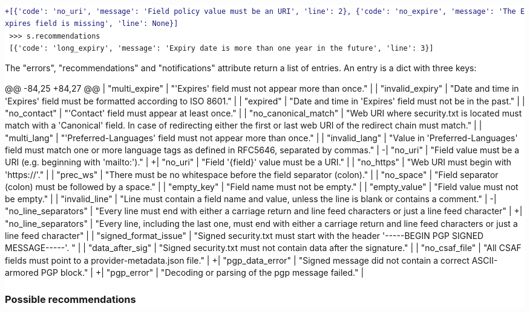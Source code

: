 ```diff
+[{'code': 'no_uri', 'message': 'Field policy value must be an URI', 'line': 2}, {'code': 'no_expire', 'message': 'The Expires field is missing', 'line': None}]
 >>> s.recommendations
 [{'code': 'long_expiry', 'message': 'Expiry date is more than one year in the future', 'line': 3}]
 ```
 
 The "errors", "recommendations" and "notifications" attribute return a list of entries. An entry is
 a dict with three keys:
 
@@ -84,25 +84,27 @@
 | "multi_expire"        | "'Expires' field must not appear more than once."                                                                                                                      |
 | "invalid_expiry"      | "Date and time in 'Expires' field must be formatted according to ISO 8601."                                                                                            | 
 | "expired"             | "Date and time in 'Expires' field must not be in the past."                                                                                                            |
 | "no_contact"          | "'Contact' field must appear at least once."                                                                                                                           |
 | "no_canonical_match"  | "Web URI where security.txt is located must match with a 'Canonical' field. In case of redirecting either the first or last web URI of the redirect chain must match." |
 | "multi_lang"          | "'Preferred-Languages' field must not appear more than once."                                                                                                          |
 | "invalid_lang"        | "Value in 'Preferred-Languages' field must match one or more language tags as defined in RFC5646, separated by commas."                                                |
-| "no_uri"              | "Field value must be a URI (e.g. beginning with 'mailto:')."                                                                                                           |
+| "no_uri"              | "Field '{field}' value must be a URI."                                                                                                                                 |
 | "no_https"            | "Web URI must begin with 'https://'."                                                                                                                                  |
 | "prec_ws"             | "There must be no whitespace before the field separator (colon)."                                                                                                      |
 | "no_space"            | "Field separator (colon) must be followed by a space."                                                                                                                 | 
 | "empty_key"           | "Field name must not be empty."                                                                                                                                        |
 | "empty_value"         | "Field value must not be empty."                                                                                                                                       |
 | "invalid_line"        | "Line must contain a field name and value, unless the line is blank or contains a comment."                                                                            |
-| "no_line_separators"  | "Every line must end with either a carriage return and line feed characters or just a line feed character"                                                             |
+| "no_line_separators"  | "Every line, including the last one, must end with either a carriage return and line feed characters or just a line feed character"                                    |
 | "signed_format_issue" | "Signed security.txt must start with the header '-----BEGIN PGP SIGNED MESSAGE-----'. "                                                                                |
 | "data_after_sig"      | "Signed security.txt must not contain data after the signature."                                                                                                       |
 | "no_csaf_file"        | "All CSAF fields must point to a provider-metadata.json file."                                                                                                         |
+| "pgp_data_error"      | "Signed message did not contain a correct ASCII-armored PGP block."                                                                                                    |
+| "pgp_error"           | "Decoding or parsing of the pgp message failed."                                                                                                                       |
 
 
 ### Possible recommendations
 